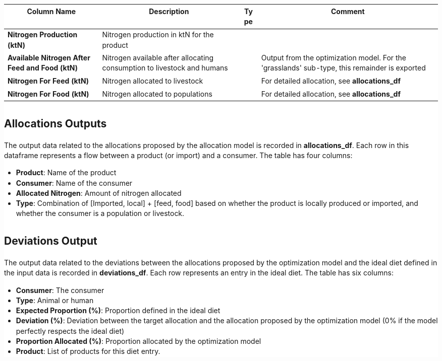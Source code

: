 | **Column Name**                           | **Description**                                                   | **Type** | **Comment**                                                                                              |
| ----------------------------------------- | --------------------------------------------------------------- | -------- | -------------------------------------------------------------------------------------------------------- |
| **Nitrogen Production (ktN)**             | Nitrogen production in ktN for the product                       |          |                                                                                                          |
| **Available Nitrogen After Feed and Food (ktN)** | Nitrogen available after allocating consumption to livestock and humans |          | Output from the optimization model. For the 'grasslands' sub-type, this remainder is exported           |
| **Nitrogen For Feed (ktN)**               | Nitrogen allocated to livestock                                  |          | For detailed allocation, see **allocations_df**                                                            |
| **Nitrogen For Food (ktN)**               | Nitrogen allocated to populations                                |          | For detailed allocation, see **allocations_df**                                                            |

## Allocations Outputs

The output data related to the allocations proposed by the allocation model is recorded in **allocations_df**. Each row in this dataframe represents a flow between a product (or import) and a consumer. The table has four columns:
- **Product**: Name of the product
- **Consumer**: Name of the consumer
- **Allocated Nitrogen**: Amount of nitrogen allocated
- **Type**: Combination of [Imported, local] + [feed, food] based on whether the product is locally produced or imported, and whether the consumer is a population or livestock.

## Deviations Output

The output data related to the deviations between the allocations proposed by the optimization model and the ideal diet defined in the input data is recorded in **deviations_df**. Each row represents an entry in the ideal diet. The table has six columns:
- **Consumer**: The consumer
- **Type**: Animal or human
- **Expected Proportion (%)**: Proportion defined in the ideal diet
- **Deviation (%)**: Deviation between the target allocation and the allocation proposed by the optimization model (0% if the model perfectly respects the ideal diet)
- **Proportion Allocated (%)**: Proportion allocated by the optimization model
- **Product**: List of products for this diet entry.